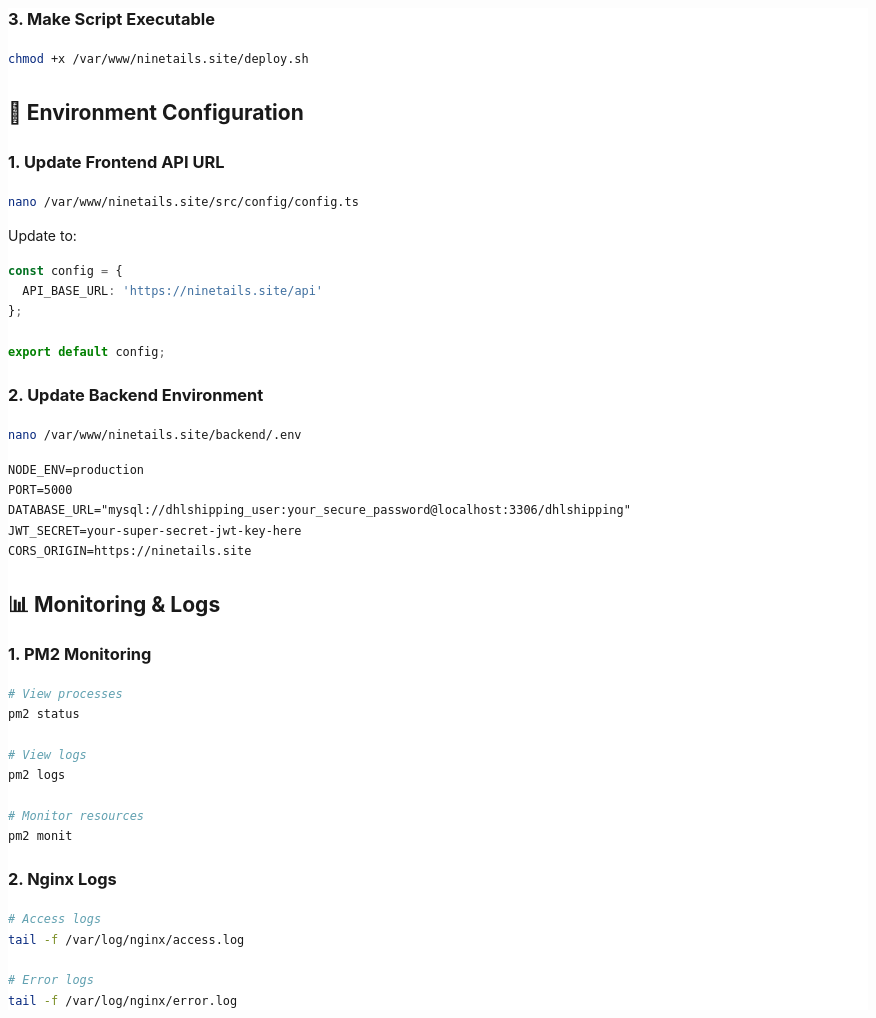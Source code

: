 ### 3. Make Script Executable
```bash
chmod +x /var/www/ninetails.site/deploy.sh
```

## 🔧 Environment Configuration

### 1. Update Frontend API URL
```bash
nano /var/www/ninetails.site/src/config/config.ts
```

Update to:
```typescript
const config = {
  API_BASE_URL: 'https://ninetails.site/api'
};

export default config;
```

### 2. Update Backend Environment
```bash
nano /var/www/ninetails.site/backend/.env
```

```env
NODE_ENV=production
PORT=5000
DATABASE_URL="mysql://dhlshipping_user:your_secure_password@localhost:3306/dhlshipping"
JWT_SECRET=your-super-secret-jwt-key-here
CORS_ORIGIN=https://ninetails.site
```

## 📊 Monitoring & Logs

### 1. PM2 Monitoring
```bash
# View processes
pm2 status

# View logs
pm2 logs

# Monitor resources
pm2 monit
```

### 2. Nginx Logs
```bash
# Access logs
tail -f /var/log/nginx/access.log

# Error logs
tail -f /var/log/nginx/error.log
```
